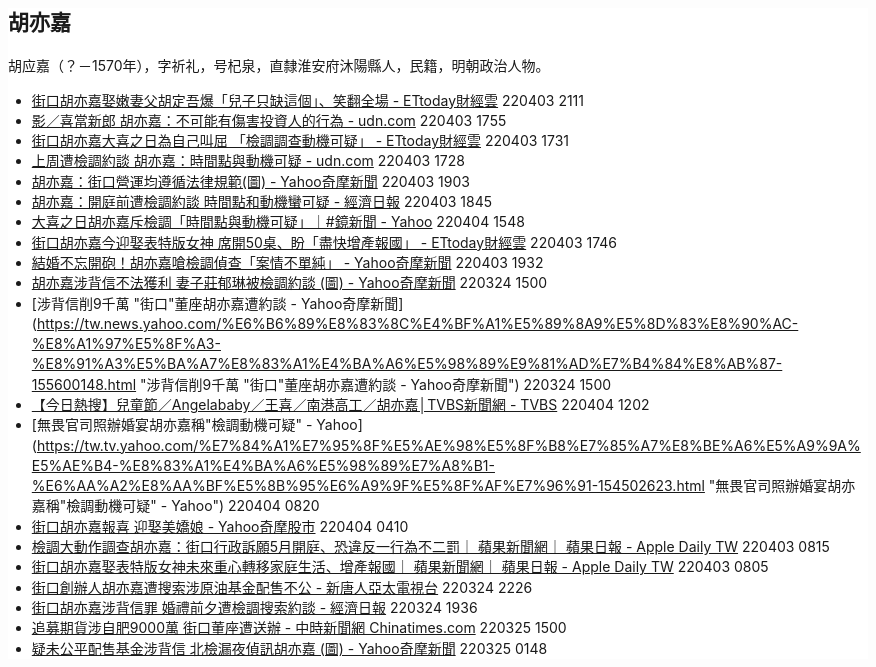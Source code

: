 
## 胡亦嘉

胡应嘉（？－1570年），字祈礼，号杞泉，直隸淮安府沐陽縣人，民籍，明朝政治人物。
- [街口胡亦嘉娶嫩妻父胡定吾爆「兒子只缺這個」、笑翻全場 - ETtoday財經雲](https://finance.ettoday.net/news/2222238 "街口胡亦嘉娶嫩妻父胡定吾爆「兒子只缺這個」、笑翻全場 - ETtoday財經雲") 220403 2111
- [影／喜當新郎 胡亦嘉：不可能有傷害投資人的行為 - udn.com](https://udn.com/news/story/7239/6213172 "影／喜當新郎 胡亦嘉：不可能有傷害投資人的行為 - udn.com") 220403 1755
- [街口胡亦嘉大喜之日為自己叫屈 「檢調調查動機可疑」 - ETtoday財經雲](https://finance.ettoday.net/news/2222164?redirect=1 "街口胡亦嘉大喜之日為自己叫屈 「檢調調查動機可疑」 - ETtoday財經雲") 220403 1731
- [上周遭檢調約談 胡亦嘉：時間點與動機可疑 - udn.com](https://udn.com/news/story/7239/6213132?from=udn-ch1_breaknews-1-cate6-news "上周遭檢調約談 胡亦嘉：時間點與動機可疑 - udn.com") 220403 1728
- [胡亦嘉：街口營運均遵循法律規範(圖) - Yahoo奇摩新聞](https://tw.news.yahoo.com/%E8%83%A1%E4%BA%A6%E5%98%89-%E8%A1%97%E5%8F%A3%E7%87%9F%E9%81%8B%E5%9D%87%E9%81%B5%E5%BE%AA%E6%B3%95%E5%BE%8B%E8%A6%8F%E7%AF%84-%E5%9C%96-110356481.html "胡亦嘉：街口營運均遵循法律規範(圖) - Yahoo奇摩新聞") 220403 1903
- [胡亦嘉：開庭前遭檢調約談 時間點和動機蠻可疑 - 經濟日報](https://money.udn.com/money/story/5613/6213251?from=edn_subcatelist_cate "胡亦嘉：開庭前遭檢調約談 時間點和動機蠻可疑 - 經濟日報") 220403 1845
- [大喜之日胡亦嘉斥檢調「時間點與動機可疑」｜#鏡新聞 - Yahoo](https://tw.tv.yahoo.com/%E5%A4%A7%E5%96%9C%E4%B9%8B%E6%97%A5%E8%83%A1%E4%BA%A6%E5%98%89%E6%96%A5%E6%AA%A2%E8%AA%BF-%E6%99%82%E9%96%93%E9%BB%9E%E8%88%87%E5%8B%95%E6%A9%9F%E5%8F%AF%E7%96%91-%E9%8F%A1%E6%96%B0%E8%81%9E-072648130.html "大喜之日胡亦嘉斥檢調「時間點與動機可疑」｜#鏡新聞 - Yahoo") 220404 1548
- [街口胡亦嘉今迎娶表特版女神 席開50桌、盼「盡快增產報國」 - ETtoday財經雲](https://finance.ettoday.net/news/2222184?redirect=1 "街口胡亦嘉今迎娶表特版女神 席開50桌、盼「盡快增產報國」 - ETtoday財經雲") 220403 1746
- [結婚不忘開砲！胡亦嘉嗆檢調偵查「案情不單純」 - Yahoo奇摩新聞](https://tw.news.yahoo.com/amphtml/%E7%B5%90%E5%A9%9A%E4%B8%8D%E5%BF%98%E9%96%8B%E7%A0%B2-%E8%83%A1%E4%BA%A6%E5%98%89%E5%97%86%E6%AA%A2%E8%AA%BF%E5%81%B5%E6%9F%A5-%E6%A1%88%E6%83%85%E4%B8%8D%E5%96%AE%E7%B4%94-113227803.html "結婚不忘開砲！胡亦嘉嗆檢調偵查「案情不單純」 - Yahoo奇摩新聞") 220403 1932
- [胡亦嘉涉背信不法獲利 妻子莊郁琳被檢調約談 (圖) - Yahoo奇摩新聞](https://tw.news.yahoo.com/%E8%83%A1%E4%BA%A6%E5%98%89%E6%B6%89%E8%83%8C%E4%BF%A1%E4%B8%8D%E6%B3%95%E7%8D%B2%E5%88%A9-%E5%A6%BB%E5%AD%90%E8%8E%8A%E9%83%81%E7%90%B3%E8%A2%AB%E6%AA%A2%E8%AA%BF%E7%B4%84%E8%AB%87-%E5%9C%96-130426398.html "胡亦嘉涉背信不法獲利 妻子莊郁琳被檢調約談 (圖) - Yahoo奇摩新聞") 220324 1500
- [涉背信削9千萬 "街口"董座胡亦嘉遭約談 - Yahoo奇摩新聞](https://tw.news.yahoo.com/%E6%B6%89%E8%83%8C%E4%BF%A1%E5%89%8A9%E5%8D%83%E8%90%AC-%E8%A1%97%E5%8F%A3-%E8%91%A3%E5%BA%A7%E8%83%A1%E4%BA%A6%E5%98%89%E9%81%AD%E7%B4%84%E8%AB%87-155600148.html "涉背信削9千萬 "街口"董座胡亦嘉遭約談 - Yahoo奇摩新聞") 220324 1500
- [【今日熱搜】兒童節／Angelababy／王喜／南港高工／胡亦嘉│TVBS新聞網 - TVBS](https://news.tvbs.com.tw/life/1757738 "【今日熱搜】兒童節／Angelababy／王喜／南港高工／胡亦嘉│TVBS新聞網 - TVBS") 220404 1202
- [無畏官司照辦婚宴胡亦嘉稱"檢調動機可疑" - Yahoo](https://tw.tv.yahoo.com/%E7%84%A1%E7%95%8F%E5%AE%98%E5%8F%B8%E7%85%A7%E8%BE%A6%E5%A9%9A%E5%AE%B4-%E8%83%A1%E4%BA%A6%E5%98%89%E7%A8%B1-%E6%AA%A2%E8%AA%BF%E5%8B%95%E6%A9%9F%E5%8F%AF%E7%96%91-154502623.html "無畏官司照辦婚宴胡亦嘉稱"檢調動機可疑" - Yahoo") 220404 0820
- [街口胡亦嘉報喜 迎娶美嬌娘 - Yahoo奇摩股市](https://tw.stock.yahoo.com/news/%E8%A1%97%E5%8F%A3%E8%83%A1%E4%BA%A6%E5%98%89%E5%A0%B1%E5%96%9C-%E8%BF%8E%E5%A8%B6%E7%BE%8E%E5%AC%8C%E5%A8%98-201000622.html?bcmt=1 "街口胡亦嘉報喜 迎娶美嬌娘 - Yahoo奇摩股市") 220404 0410
- [檢調大動作調查胡亦嘉：街口行政訴願5月開庭、恐違反一行為不二罰｜ 蘋果新聞網｜ 蘋果日報 - Apple Daily TW](https://www.appledaily.com.tw/property/20220403/CPN42V5D7VGQHLXEL3TC64EFUI/ "檢調大動作調查胡亦嘉：街口行政訴願5月開庭、恐違反一行為不二罰｜ 蘋果新聞網｜ 蘋果日報 - Apple Daily TW") 220403 0815
- [街口胡亦嘉娶表特版女神未來重心轉移家庭生活、增產報國｜ 蘋果新聞網｜ 蘋果日報 - Apple Daily TW](https://www.appledaily.com.tw/property/20220403/HSI6JAWIOBBKLMLXWZNXXLWI7A/ "街口胡亦嘉娶表特版女神未來重心轉移家庭生活、增產報國｜ 蘋果新聞網｜ 蘋果日報 - Apple Daily TW") 220403 0805
- [街口創辦人胡亦嘉遭搜索涉原油基金配售不公 - 新唐人亞太電視台](https://www.ntdtv.com.tw/b5/20220324/video/323047.html?%E8%A1%97%E5%8F%A3%E5%89%B5%E8%BE%A6%E4%BA%BA%E8%83%A1%E4%BA%A6%E5%98%89%E9%81%AD%E6%90%9C%E7%B4%A2%20%E6%B6%89%E5%8E%9F%E6%B2%B9%E5%9F%BA%E9%87%91%E9%85%8D%E5%94%AE%E4%B8%8D%E5%85%AC "街口創辦人胡亦嘉遭搜索涉原油基金配售不公 - 新唐人亞太電視台") 220324 2226
- [街口胡亦嘉涉背信罪 婚禮前夕遭檢調搜索約談 - 經濟日報](https://money.udn.com/money/story/5613/6189448?from=edn_hottestlist_cate_side "街口胡亦嘉涉背信罪 婚禮前夕遭檢調搜索約談 - 經濟日報") 220324 1936
- [追募期貨涉自肥9000萬 街口董座遭送辦 - 中時新聞網 Chinatimes.com](https://www.chinatimes.com/newspapers/20220325000459-260110 "追募期貨涉自肥9000萬 街口董座遭送辦 - 中時新聞網 Chinatimes.com") 220325 1500
- [疑未公平配售基金涉背信 北檢漏夜偵訊胡亦嘉 (圖) - Yahoo奇摩新聞](https://tw.news.yahoo.com/%E7%96%91%E6%9C%AA%E5%85%AC%E5%B9%B3%E9%85%8D%E5%94%AE%E5%9F%BA%E9%87%91%E6%B6%89%E8%83%8C%E4%BF%A1-%E5%8C%97%E6%AA%A2%E6%BC%8F%E5%A4%9C%E5%81%B5%E8%A8%8A%E8%83%A1%E4%BA%A6%E5%98%89-%E5%9C%96-174819593.html "疑未公平配售基金涉背信 北檢漏夜偵訊胡亦嘉 (圖) - Yahoo奇摩新聞") 220325 0148
